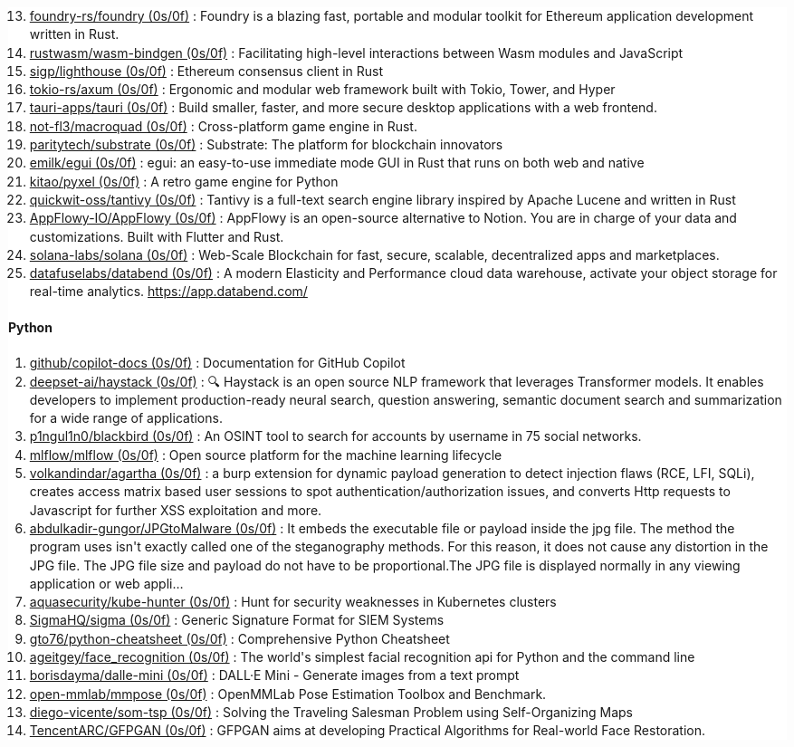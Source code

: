 13. [foundry-rs/foundry (0s/0f)](https://github.com/foundry-rs/foundry) : Foundry is a blazing fast, portable and modular toolkit for Ethereum application development written in Rust.
14. [rustwasm/wasm-bindgen (0s/0f)](https://github.com/rustwasm/wasm-bindgen) : Facilitating high-level interactions between Wasm modules and JavaScript
15. [sigp/lighthouse (0s/0f)](https://github.com/sigp/lighthouse) : Ethereum consensus client in Rust
16. [tokio-rs/axum (0s/0f)](https://github.com/tokio-rs/axum) : Ergonomic and modular web framework built with Tokio, Tower, and Hyper
17. [tauri-apps/tauri (0s/0f)](https://github.com/tauri-apps/tauri) : Build smaller, faster, and more secure desktop applications with a web frontend.
18. [not-fl3/macroquad (0s/0f)](https://github.com/not-fl3/macroquad) : Cross-platform game engine in Rust.
19. [paritytech/substrate (0s/0f)](https://github.com/paritytech/substrate) : Substrate: The platform for blockchain innovators
20. [emilk/egui (0s/0f)](https://github.com/emilk/egui) : egui: an easy-to-use immediate mode GUI in Rust that runs on both web and native
21. [kitao/pyxel (0s/0f)](https://github.com/kitao/pyxel) : A retro game engine for Python
22. [quickwit-oss/tantivy (0s/0f)](https://github.com/quickwit-oss/tantivy) : Tantivy is a full-text search engine library inspired by Apache Lucene and written in Rust
23. [AppFlowy-IO/AppFlowy (0s/0f)](https://github.com/AppFlowy-IO/AppFlowy) : AppFlowy is an open-source alternative to Notion. You are in charge of your data and customizations. Built with Flutter and Rust.
24. [solana-labs/solana (0s/0f)](https://github.com/solana-labs/solana) : Web-Scale Blockchain for fast, secure, scalable, decentralized apps and marketplaces.
25. [datafuselabs/databend (0s/0f)](https://github.com/datafuselabs/databend) : A modern Elasticity and Performance cloud data warehouse, activate your object storage for real-time analytics. https://app.databend.com/

#### Python
1. [github/copilot-docs (0s/0f)](https://github.com/github/copilot-docs) : Documentation for GitHub Copilot
2. [deepset-ai/haystack (0s/0f)](https://github.com/deepset-ai/haystack) : 🔍 Haystack is an open source NLP framework that leverages Transformer models. It enables developers to implement production-ready neural search, question answering, semantic document search and summarization for a wide range of applications.
3. [p1ngul1n0/blackbird (0s/0f)](https://github.com/p1ngul1n0/blackbird) : An OSINT tool to search for accounts by username in 75 social networks.
4. [mlflow/mlflow (0s/0f)](https://github.com/mlflow/mlflow) : Open source platform for the machine learning lifecycle
5. [volkandindar/agartha (0s/0f)](https://github.com/volkandindar/agartha) : a burp extension for dynamic payload generation to detect injection flaws (RCE, LFI, SQLi), creates access matrix based user sessions to spot authentication/authorization issues, and converts Http requests to Javascript for further XSS exploitation and more.
6. [abdulkadir-gungor/JPGtoMalware (0s/0f)](https://github.com/abdulkadir-gungor/JPGtoMalware) : It embeds the executable file or payload inside the jpg file. The method the program uses isn't exactly called one of the steganography methods. For this reason, it does not cause any distortion in the JPG file. The JPG file size and payload do not have to be proportional.The JPG file is displayed normally in any viewing application or web appli…
7. [aquasecurity/kube-hunter (0s/0f)](https://github.com/aquasecurity/kube-hunter) : Hunt for security weaknesses in Kubernetes clusters
8. [SigmaHQ/sigma (0s/0f)](https://github.com/SigmaHQ/sigma) : Generic Signature Format for SIEM Systems
9. [gto76/python-cheatsheet (0s/0f)](https://github.com/gto76/python-cheatsheet) : Comprehensive Python Cheatsheet
10. [ageitgey/face_recognition (0s/0f)](https://github.com/ageitgey/face_recognition) : The world's simplest facial recognition api for Python and the command line
11. [borisdayma/dalle-mini (0s/0f)](https://github.com/borisdayma/dalle-mini) : DALL·E Mini - Generate images from a text prompt
12. [open-mmlab/mmpose (0s/0f)](https://github.com/open-mmlab/mmpose) : OpenMMLab Pose Estimation Toolbox and Benchmark.
13. [diego-vicente/som-tsp (0s/0f)](https://github.com/diego-vicente/som-tsp) : Solving the Traveling Salesman Problem using Self-Organizing Maps
14. [TencentARC/GFPGAN (0s/0f)](https://github.com/TencentARC/GFPGAN) : GFPGAN aims at developing Practical Algorithms for Real-world Face Restoration.